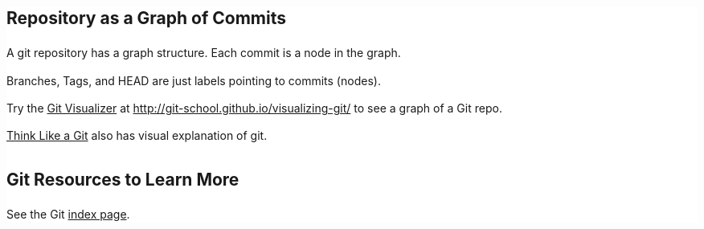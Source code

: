 ## Repository as a Graph of Commits

A git repository has a graph structure. Each commit is a node in the graph.

Branches, Tags, and HEAD are just labels pointing to commits (nodes).

Try the [Git Visualizer][GitVisualizer] at http://git-school.github.io/visualizing-git/ to see a graph of a Git repo.

[Think Like a Git][ThinkLikeaGit] also has visual explanation of git.

[ThinkLikeaGit]: http://think-like-a-git.net/ "Understand visually how git works"
[GitVisualizer]: http://git-school.github.io/visualizing-git/ "Online tools draws a graph of commits in a repo, as you type"

## Git Resources to Learn More

See the Git [index page](index#resources).
